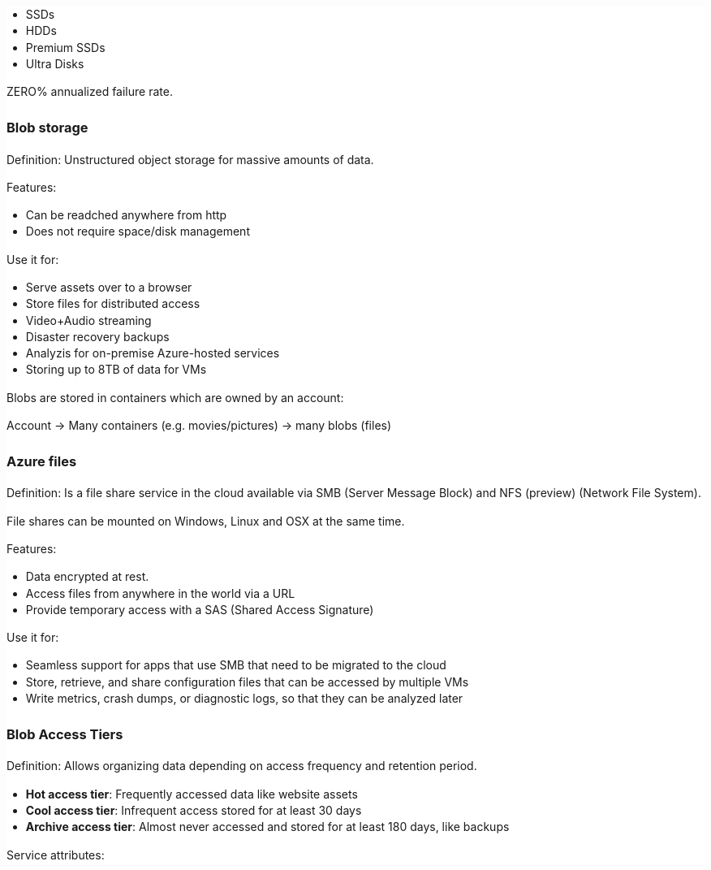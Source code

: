 * SSDs
* HDDs
* Premium SSDs
* Ultra Disks

ZERO% annualized failure rate.

### Blob storage

Definition: Unstructured object storage for massive amounts of data.

Features:
* Can be readched anywhere from http
* Does not require space/disk management

Use it for:

* Serve assets over to a browser
* Store files for distributed access
* Video+Audio streaming
* Disaster recovery backups
* Analyzis for on-premise Azure-hosted services
* Storing up to 8TB of data for VMs

Blobs are stored in containers which are owned by an account:

Account -> Many containers (e.g. movies/pictures) -> many blobs (files)

### Azure files

Definition: Is a file share service in the cloud available via SMB (Server Message Block) and NFS (preview) (Network File System).

File shares can be mounted on Windows, Linux and OSX at the same time.

Features:

* Data encrypted at rest.
* Access files from anywhere in the world via a URL
* Provide temporary access with a SAS (Shared Access Signature)


Use it for:

* Seamless support for apps that use SMB that need to be migrated to the cloud
* Store, retrieve, and share configuration files that can be accessed by multiple VMs
* Write metrics, crash dumps, or diagnostic logs, so that they can be analyzed later


### Blob Access Tiers

Definition: Allows organizing data depending on access frequency and retention period.

* **Hot access tier**: Frequently accessed data like website assets
* **Cool access tier**: Infrequent access stored for at least 30 days
* **Archive access tier**: Almost never accessed and stored for at least 180 days, like backups

Service attributes:
